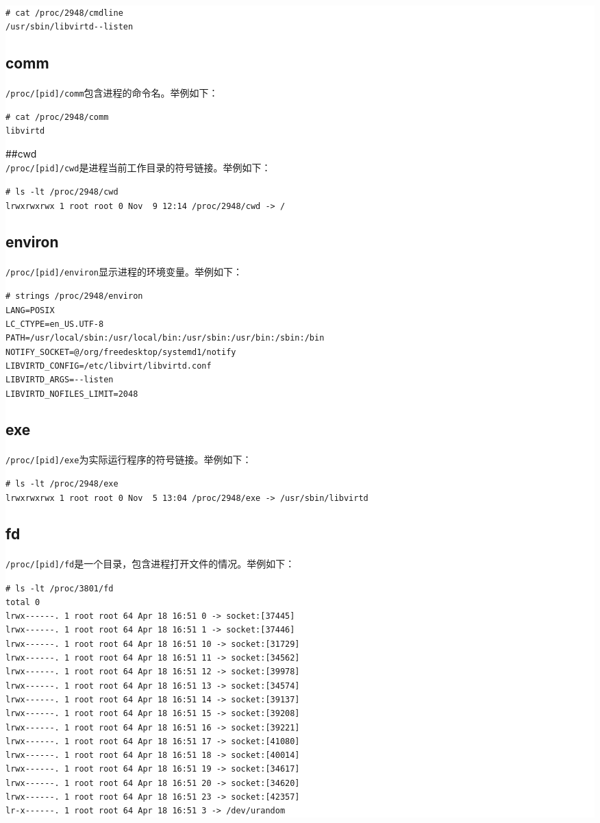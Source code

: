     # cat /proc/2948/cmdline
    /usr/sbin/libvirtd--listen

## comm
`/proc/[pid]/comm`包含进程的命令名。举例如下：  

    # cat /proc/2948/comm
    libvirtd

##cwd  
`/proc/[pid]/cwd`是进程当前工作目录的符号链接。举例如下：  

    # ls -lt /proc/2948/cwd
    lrwxrwxrwx 1 root root 0 Nov  9 12:14 /proc/2948/cwd -> /


## environ  
`/proc/[pid]/environ`显示进程的环境变量。举例如下：  

    # strings /proc/2948/environ
    LANG=POSIX
    LC_CTYPE=en_US.UTF-8
    PATH=/usr/local/sbin:/usr/local/bin:/usr/sbin:/usr/bin:/sbin:/bin
    NOTIFY_SOCKET=@/org/freedesktop/systemd1/notify
    LIBVIRTD_CONFIG=/etc/libvirt/libvirtd.conf
    LIBVIRTD_ARGS=--listen
    LIBVIRTD_NOFILES_LIMIT=2048

## exe
`/proc/[pid]/exe`为实际运行程序的符号链接。举例如下：  

    # ls -lt /proc/2948/exe
    lrwxrwxrwx 1 root root 0 Nov  5 13:04 /proc/2948/exe -> /usr/sbin/libvirtd

## fd
`/proc/[pid]/fd`是一个目录，包含进程打开文件的情况。举例如下：  

    # ls -lt /proc/3801/fd
    total 0
    lrwx------. 1 root root 64 Apr 18 16:51 0 -> socket:[37445]
    lrwx------. 1 root root 64 Apr 18 16:51 1 -> socket:[37446]
    lrwx------. 1 root root 64 Apr 18 16:51 10 -> socket:[31729]
    lrwx------. 1 root root 64 Apr 18 16:51 11 -> socket:[34562]
    lrwx------. 1 root root 64 Apr 18 16:51 12 -> socket:[39978]
    lrwx------. 1 root root 64 Apr 18 16:51 13 -> socket:[34574]
    lrwx------. 1 root root 64 Apr 18 16:51 14 -> socket:[39137]
    lrwx------. 1 root root 64 Apr 18 16:51 15 -> socket:[39208]
    lrwx------. 1 root root 64 Apr 18 16:51 16 -> socket:[39221]
    lrwx------. 1 root root 64 Apr 18 16:51 17 -> socket:[41080]
    lrwx------. 1 root root 64 Apr 18 16:51 18 -> socket:[40014]
    lrwx------. 1 root root 64 Apr 18 16:51 19 -> socket:[34617]
    lrwx------. 1 root root 64 Apr 18 16:51 20 -> socket:[34620]
    lrwx------. 1 root root 64 Apr 18 16:51 23 -> socket:[42357]
    lr-x------. 1 root root 64 Apr 18 16:51 3 -> /dev/urandom
